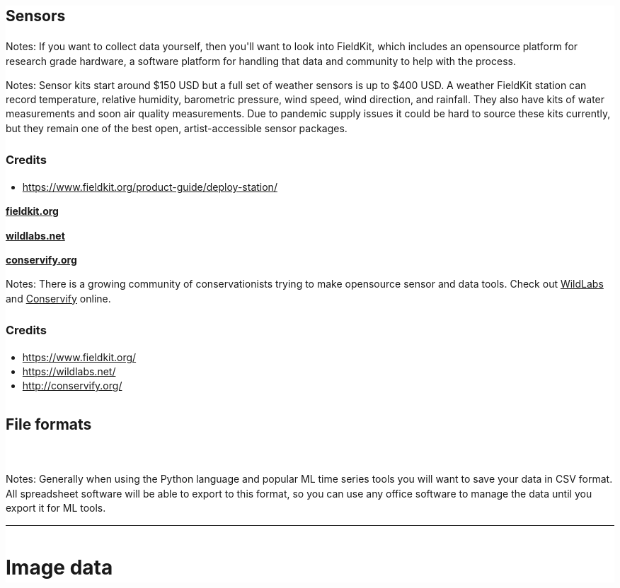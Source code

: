 

## Sensors 

Notes:
If you want to collect data yourself, then you'll want to look into FieldKit, which includes an opensource platform for research grade hardware, a software platform for handling that data and community to help with the process.



Notes:
Sensor kits start around $150 USD but a full set of weather sensors is up to $400 USD. A weather FieldKit station can record temperature, relative humidity, barometric pressure, wind speed, wind direction, and rainfall. They also have kits of water measurements and soon air quality measurements. Due to pandemic supply issues it could be hard to source these kits currently, but they remain one of the best open, artist-accessible sensor packages.

### Credits
* https://www.fieldkit.org/product-guide/deploy-station/




<div class="backdrop lighten">

[**fieldkit.org**](https://www.fieldkit.org/)

[**wildlabs.net**](https://wildlabs.net/)

[**conservify.org**](http://conservify.org/)

</div>

Notes:
There is a growing community of conservationists trying to make opensource sensor and data tools. Check out [WildLabs](https://wildlabs.net/) and [Conservify](http://conservify.org/) online.

### Credits
* https://www.fieldkit.org/
* https://wildlabs.net/
* http://conservify.org/



## File formats

<img data-src="../images/example_spreadsheet_CSV.png">

Notes:
Generally when using the Python language and popular ML time series tools you will want to save your data in CSV format. All spreadsheet software will be able to export to this format, so you can use any office software to manage the data until you export it for ML tools.

---

# Image data
